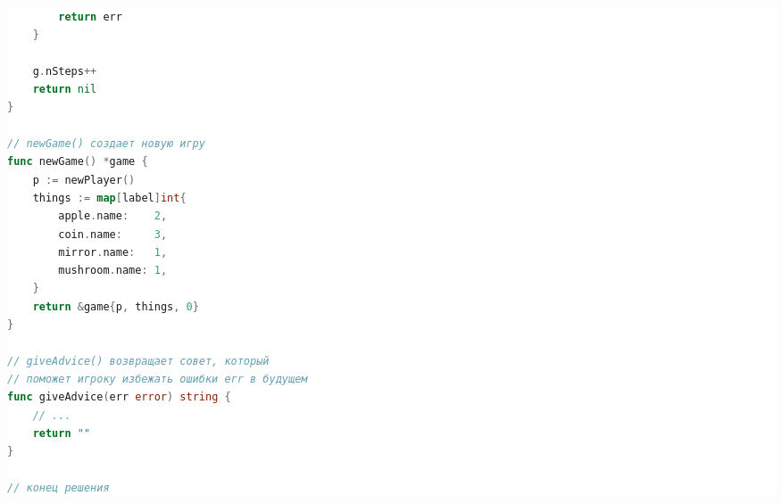 ```Go
        return err
    }

    g.nSteps++
    return nil
}

// newGame() создает новую игру
func newGame() *game {
    p := newPlayer()
    things := map[label]int{
        apple.name:    2,
        coin.name:     3,
        mirror.name:   1,
        mushroom.name: 1,
    }
    return &game{p, things, 0}
}

// giveAdvice() возвращает совет, который
// поможет игроку избежать ошибки err в будущем
func giveAdvice(err error) string {
    // ...
    return ""
}

// конец решения
```